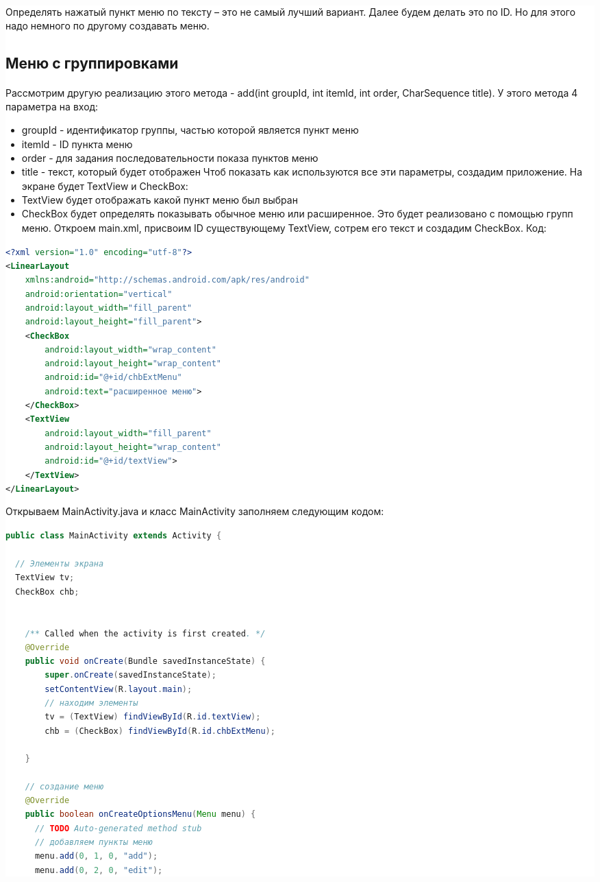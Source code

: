 Определять нажатый пункт меню по тексту – это не самый лучший вариант. Далее будем делать это по ID. Но для этого надо немного по другому создавать меню.

## Меню с группировками
Рассмотрим другую реализацию этого метода - add(int groupId, int itemId, int order, CharSequence title). У этого метода 4 параметра на вход: 
- groupId - идентификатор группы, частью которой является пункт меню
- itemId - ID пункта меню
- order - для задания последовательности показа пунктов меню
- title - текст, который будет отображен
Чтоб показать как используются все эти параметры, создадим приложение. На экране будет TextView и CheckBox:
- TextView будет отображать какой пункт меню был выбран
- CheckBox будет определять показывать обычное меню или расширенное. Это будет реализовано с помощью групп меню.
Откроем main.xml, присвоим ID существующему TextView, сотрем его текст и создадим CheckBox. Код:
```xml
<?xml version="1.0" encoding="utf-8"?>
<LinearLayout
    xmlns:android="http://schemas.android.com/apk/res/android"
    android:orientation="vertical"
    android:layout_width="fill_parent"
    android:layout_height="fill_parent">
    <CheckBox
        android:layout_width="wrap_content"
        android:layout_height="wrap_content"
        android:id="@+id/chbExtMenu"
        android:text="расширенное меню">
    </CheckBox>
    <TextView
        android:layout_width="fill_parent"
        android:layout_height="wrap_content"
        android:id="@+id/textView">
    </TextView>
</LinearLayout>
```

Открываем MainActivity.java и класс MainActivity заполняем следующим кодом:
```java
public class MainActivity extends Activity {
   
  // Элементы экрана
  TextView tv;
  CheckBox chb;
   
   
    /** Called when the activity is first created. */
    @Override
    public void onCreate(Bundle savedInstanceState) {
        super.onCreate(savedInstanceState);
        setContentView(R.layout.main);
        // находим элементы
        tv = (TextView) findViewById(R.id.textView);
        chb = (CheckBox) findViewById(R.id.chbExtMenu);
         
    }
     
    // создание меню
    @Override
    public boolean onCreateOptionsMenu(Menu menu) {
      // TODO Auto-generated method stub
      // добавляем пункты меню
      menu.add(0, 1, 0, "add");
      menu.add(0, 2, 0, "edit");
```